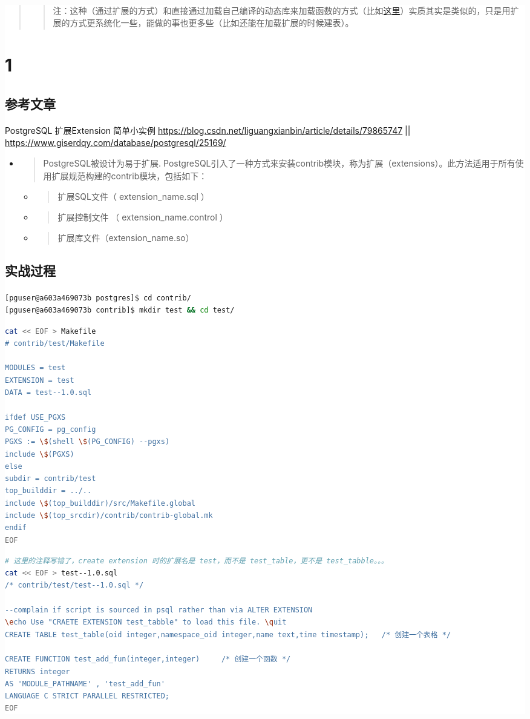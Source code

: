 
>> 注：这种（通过扩展的方式）和直接通过加载自己编译的动态库来加载函数的方式（比如[这里](../加载动态库方式添加函数/example1.md)）实质其实是类似的，只是用扩展的方式更系统化一些，能做的事也更多些（比如还能在加载扩展的时候建表）。

# 1

## 参考文章

PostgreSQL 扩展Extension 简单小实例 https://blog.csdn.net/liguangxianbin/article/details/79865747 || https://www.giserdqy.com/database/postgresql/25169/
- >  PostgreSQL被设计为易于扩展. PostgreSQL引入了一种方式来安装contrib模块，称为扩展（extensions）。此方法适用于所有使用扩展规范构建的contrib模块，包括如下：
  * > 扩展SQL文件（ extension_name.sql ）
  * > 扩展控制文件 （ extension_name.control ）
  * > 扩展库文件（extension_name.so）

## 实战过程

```sh
[pguser@a603a469073b postgres]$ cd contrib/
[pguser@a603a469073b contrib]$ mkdir test && cd test/
```

```sh
cat << EOF > Makefile
# contrib/test/Makefile

MODULES = test
EXTENSION = test
DATA = test--1.0.sql

ifdef USE_PGXS
PG_CONFIG = pg_config
PGXS := \$(shell \$(PG_CONFIG) --pgxs)
include \$(PGXS)
else
subdir = contrib/test
top_builddir = ../..
include \$(top_builddir)/src/Makefile.global
include \$(top_srcdir)/contrib/contrib-global.mk
endif
EOF
```

```sh
# 这里的注释写错了，create extension 时的扩展名是 test，而不是 test_table，更不是 test_tabble。。。
cat << EOF > test--1.0.sql
/* contrib/test/test--1.0.sql */
 
--complain if script is sourced in psql rather than via ALTER EXTENSION
\echo Use "CRAETE EXTENSION test_tabble" to load this file. \quit
CREATE TABLE test_table(oid integer,namespace_oid integer,name text,time timestamp);   /* 创建一个表格 */

CREATE FUNCTION test_add_fun(integer,integer)     /* 创建一个函数 */
RETURNS integer
AS 'MODULE_PATHNAME' , 'test_add_fun'
LANGUAGE C STRICT PARALLEL RESTRICTED;
EOF
```
